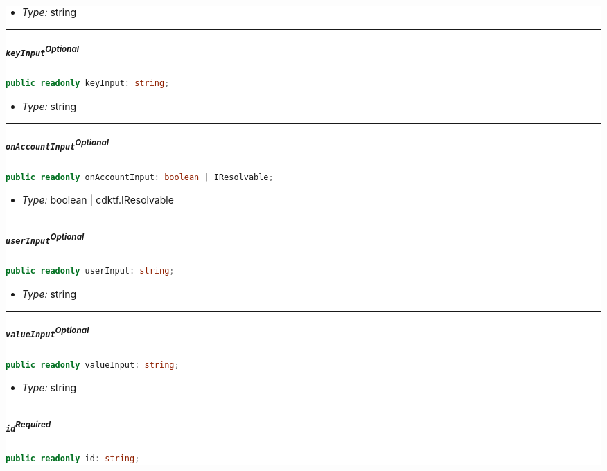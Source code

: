 - *Type:* string

---

##### `keyInput`<sup>Optional</sup> <a name="keyInput" id="@cdktf/provider-snowflake.sessionParameter.SessionParameter.property.keyInput"></a>

```typescript
public readonly keyInput: string;
```

- *Type:* string

---

##### `onAccountInput`<sup>Optional</sup> <a name="onAccountInput" id="@cdktf/provider-snowflake.sessionParameter.SessionParameter.property.onAccountInput"></a>

```typescript
public readonly onAccountInput: boolean | IResolvable;
```

- *Type:* boolean | cdktf.IResolvable

---

##### `userInput`<sup>Optional</sup> <a name="userInput" id="@cdktf/provider-snowflake.sessionParameter.SessionParameter.property.userInput"></a>

```typescript
public readonly userInput: string;
```

- *Type:* string

---

##### `valueInput`<sup>Optional</sup> <a name="valueInput" id="@cdktf/provider-snowflake.sessionParameter.SessionParameter.property.valueInput"></a>

```typescript
public readonly valueInput: string;
```

- *Type:* string

---

##### `id`<sup>Required</sup> <a name="id" id="@cdktf/provider-snowflake.sessionParameter.SessionParameter.property.id"></a>

```typescript
public readonly id: string;
```
